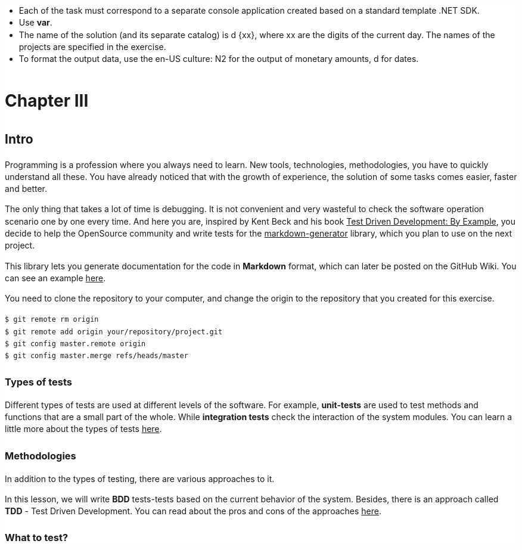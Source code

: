- Each of the task must correspond to a separate console application created based on a standard template .NET SDK.
- Use **var**.
- The name of the solution (and its separate catalog) is d {xx}, where xx are the digits of the current day. The names of the projects are specified in the exercise.
- To format the output data, use the en-US culture: N2 for the output of monetary amounts, d for dates.


# Chapter III
## Intro

Programming is a profession where you always need to learn. New tools, technologies, methodologies, you have to quickly understand all these. You have already noticed that with the growth of experience, the solution of some tasks comes easier, faster and better.

The only thing that takes a lot of time is debugging. It is not convenient and very wasteful to check the software operation scenario one by one every time. And here you are, inspired by Kent Beck and his book [Test Driven Development: By Example](<https://www.amazon.com/Test-Driven-Development-Kent-Beck/dp/0321146530>), you decide to help the OpenSource community and write tests for the [markdown-generator](<https://github.com/smarthead/markdown-generator>) library, which you plan to use on the next project.

This library lets you generate documentation for the code in **Markdown** format, which can later be posted on the GitHub Wiki. You can see an example [here](<https://github.com/smarthead/markdown-generator/wiki>).

You need to clone the repository to your computer, and change the origin to the repository that you created for this exercise.

```
$ git remote rm origin
$ git remote add origin your/repository/project.git
$ git config master.remote origin
$ git config master.merge refs/heads/master
```
### Types of tests

Different types of tests are used at different levels of the software. For example, **unit-tests** are used to test methods and functions that are a small part of the whole. While **integration tests** check the interaction of the system modules. You can learn a little more about the types of tests [here](<https://en.wikipedia.org/wiki/Software_testing#Testing_levels>).

### Methodologies

In addition to the types of testing, there are various approaches to it.

In this lesson, we will write **BDD** tests-tests based on the current behavior of the system. Besides, there is an approach called **TDD** - Test Driven Development. You can read about the pros and cons of the approaches [here](<https://www.browserstack.com/guide/tdd-vs-bdd-vs-atdd>).

### What to test?

